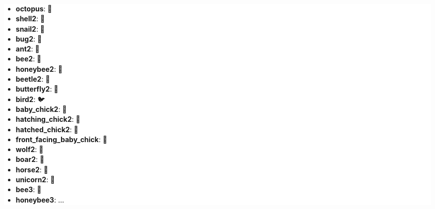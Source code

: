 - **octopus**: 🐙
- **shell2**: 🐚
- **snail2**: 🐌
- **bug2**: 🐛
- **ant2**: 🐜
- **bee2**: 🐝
- **honeybee2**: 🐝
- **beetle2**: 🐞
- **butterfly2**: 🦋
- **bird2**: 🐦
- **baby_chick2**: 🐤
- **hatching_chick2**: 🐣
- **hatched_chick2**: 🐥
- **front_facing_baby_chick**: 🐥
- **wolf2**: 🐺
- **boar2**: 🐗
- **horse2**: 🐴
- **unicorn2**: 🦄
- **bee3**: 🐝
- **honeybee3**: ...
